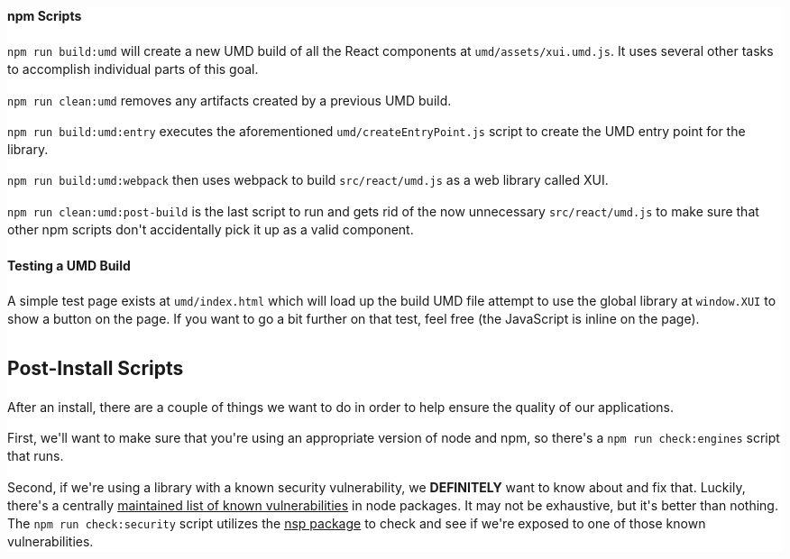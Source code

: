 #### npm Scripts

`npm run build:umd` will create a new UMD build of all the React components at `umd/assets/xui.umd.js`. It uses several other tasks to accomplish individual parts of this goal.

`npm run clean:umd` removes any artifacts created by a previous UMD build.

`npm run build:umd:entry` executes the aforementioned `umd/createEntryPoint.js` script to create the UMD entry point for the library.

`npm run build:umd:webpack` then uses webpack to build `src/react/umd.js` as a web library called XUI.

`npm run clean:umd:post-build` is the last script to run and gets rid of the now unnecessary `src/react/umd.js` to make sure that other npm scripts don't accidentally pick it up as a valid component.

#### Testing a UMD Build

A simple test page exists at `umd/index.html` which will load up the build UMD file attempt to use the global library at `window.XUI` to show a button on the page. If you want to go a bit further on that test, feel free (the JavaScript is inline on the page).

## Post-Install Scripts

After an install, there are a couple of things we want to do in order to help ensure the quality of our applications.

First, we'll want to make sure that you're using an appropriate version of node and npm, so there's a `npm run check:engines` script that runs.

Second, if we're using a library with a known security vulnerability, we **DEFINITELY** want to know about and fix that. Luckily, there's a centrally [maintained list of known vulnerabilities](https://nodesecurity.io/advisories/) in node packages. It may not be exhaustive, but it's better than nothing. The `npm run check:security` script utilizes the [nsp package](https://www.npmjs.com/package/nsp) to check and see if we're exposed to one of those known vulnerabilities.
